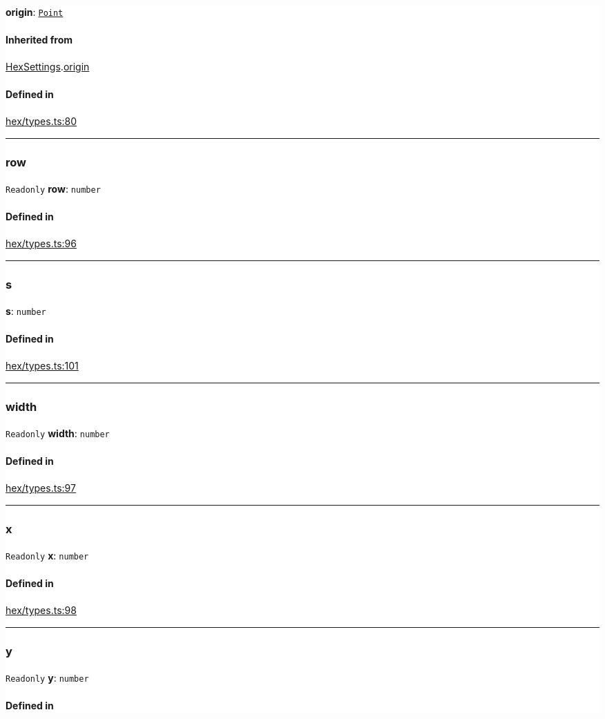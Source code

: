  **origin**: [`Point`](Point.md)

#### Inherited from

[HexSettings](HexSettings.md).[origin](HexSettings.md#origin)

#### Defined in

[hex/types.ts:80](https://github.com/flauwekeul/honeycomb/blob/next/src/hex/types.ts#L80)

___

### <a id="row" name="row"></a> row

 `Readonly` **row**: `number`

#### Defined in

[hex/types.ts:96](https://github.com/flauwekeul/honeycomb/blob/next/src/hex/types.ts#L96)

___

### <a id="s" name="s"></a> s

 **s**: `number`

#### Defined in

[hex/types.ts:101](https://github.com/flauwekeul/honeycomb/blob/next/src/hex/types.ts#L101)

___

### <a id="width" name="width"></a> width

 `Readonly` **width**: `number`

#### Defined in

[hex/types.ts:97](https://github.com/flauwekeul/honeycomb/blob/next/src/hex/types.ts#L97)

___

### <a id="x" name="x"></a> x

 `Readonly` **x**: `number`

#### Defined in

[hex/types.ts:98](https://github.com/flauwekeul/honeycomb/blob/next/src/hex/types.ts#L98)

___

### <a id="y" name="y"></a> y

 `Readonly` **y**: `number`

#### Defined in
